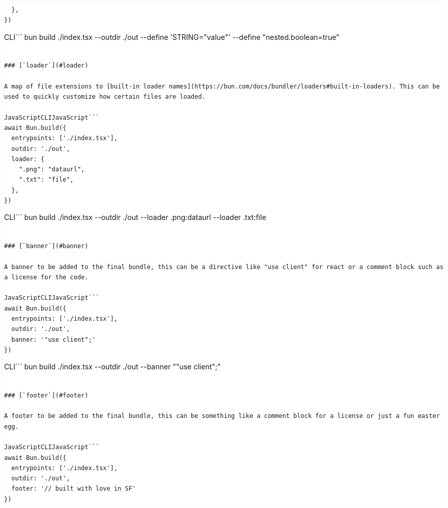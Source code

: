 ````
  },
})

````

CLI\`\`\`
bun build ./index.tsx --outdir ./out --define 'STRING="value"' --define "nested.boolean=true"

````

### [`loader`](#loader)

A map of file extensions to [built-in loader names](https://bun.com/docs/bundler/loaders#built-in-loaders). This can be used to quickly customize how certain files are loaded.

JavaScriptCLIJavaScript```
await Bun.build({
  entrypoints: ['./index.tsx'],
  outdir: './out',
  loader: {
    ".png": "dataurl",
    ".txt": "file",
  },
})

````

CLI\`\`\`
bun build ./index.tsx --outdir ./out --loader .png:dataurl --loader .txt:file

````

### [`banner`](#banner)

A banner to be added to the final bundle, this can be a directive like "use client" for react or a comment block such as a license for the code.

JavaScriptCLIJavaScript```
await Bun.build({
  entrypoints: ['./index.tsx'],
  outdir: './out',
  banner: '"use client";'
})

````

CLI\`\`\`
bun build ./index.tsx --outdir ./out --banner ""use client";"

````

### [`footer`](#footer)

A footer to be added to the final bundle, this can be something like a comment block for a license or just a fun easter egg.

JavaScriptCLIJavaScript```
await Bun.build({
  entrypoints: ['./index.tsx'],
  outdir: './out',
  footer: '// built with love in SF'
})

````
